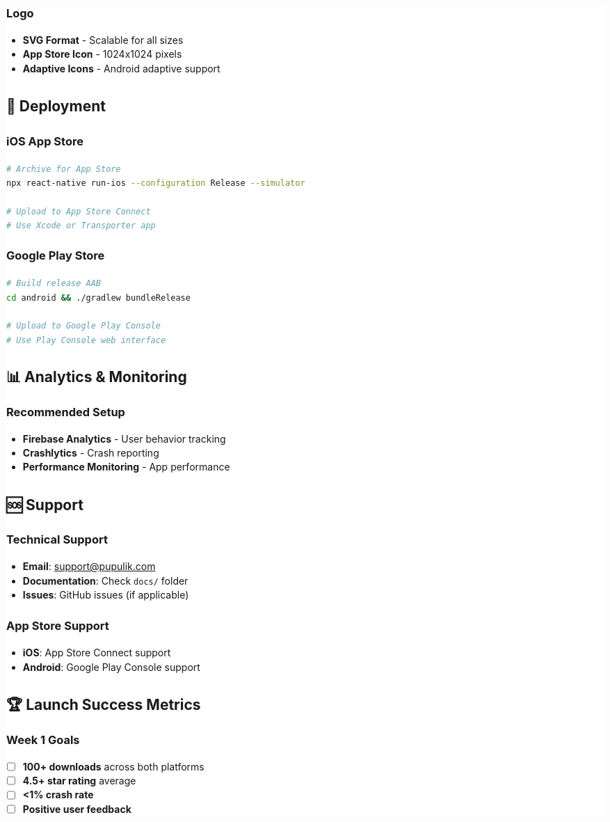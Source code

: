 ### Logo
- **SVG Format** - Scalable for all sizes
- **App Store Icon** - 1024x1024 pixels
- **Adaptive Icons** - Android adaptive support

## 🚀 Deployment

### iOS App Store
```bash
# Archive for App Store
npx react-native run-ios --configuration Release --simulator

# Upload to App Store Connect
# Use Xcode or Transporter app
```

### Google Play Store
```bash
# Build release AAB
cd android && ./gradlew bundleRelease

# Upload to Google Play Console
# Use Play Console web interface
```

## 📊 Analytics & Monitoring

### Recommended Setup
- **Firebase Analytics** - User behavior tracking
- **Crashlytics** - Crash reporting
- **Performance Monitoring** - App performance

## 🆘 Support

### Technical Support
- **Email**: support@pupulik.com
- **Documentation**: Check `docs/` folder
- **Issues**: GitHub issues (if applicable)

### App Store Support
- **iOS**: App Store Connect support
- **Android**: Google Play Console support

## 🏆 Launch Success Metrics

### Week 1 Goals
- [ ] **100+ downloads** across both platforms
- [ ] **4.5+ star rating** average
- [ ] **<1% crash rate**
- [ ] **Positive user feedback**
